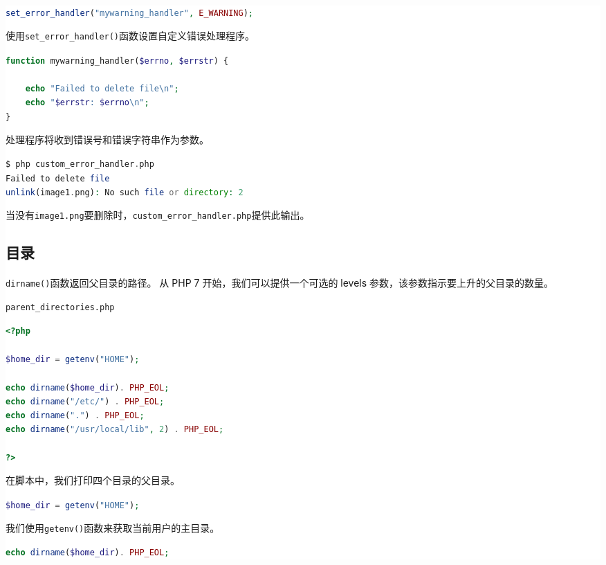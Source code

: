 ```php
set_error_handler("mywarning_handler", E_WARNING);

```

使用`set_error_handler()`函数设置自定义错误处理程序。

```php
function mywarning_handler($errno, $errstr) {

    echo "Failed to delete file\n";
    echo "$errstr: $errno\n";
}

```

处理程序将收到错误号和错误字符串作为参数。

```php
$ php custom_error_handler.php 
Failed to delete file
unlink(image1.png): No such file or directory: 2

```

当没有`image1.png`要删除时，`custom_error_handler.php`提供此输出。

## 目录

`dirname()`函数返回父目录的路径。 从 PHP 7 开始，我们可以提供一个可选的 levels 参数，该参数指示要上升的父目录的数量。

`parent_directories.php`

```php
<?php

$home_dir = getenv("HOME");

echo dirname($home_dir). PHP_EOL;
echo dirname("/etc/") . PHP_EOL;
echo dirname(".") . PHP_EOL;
echo dirname("/usr/local/lib", 2) . PHP_EOL;

?>

```

在脚本中，我们打印四个目录的父目录。

```php
$home_dir = getenv("HOME");

```

我们使用`getenv()`函数来获取当前用户的主目录。

```php
echo dirname($home_dir). PHP_EOL;

```
